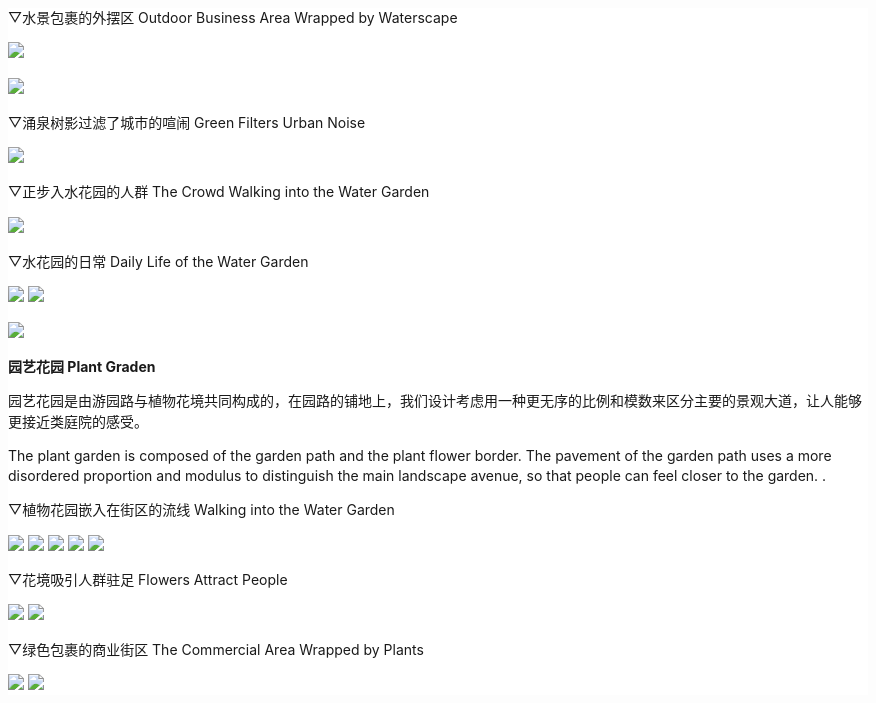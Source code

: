 ▽水景包裹的外摆区 Outdoor Business Area Wrapped by Waterscape

[![](https://i.mooool.com/img/2023/04/DSC_9416-scaled.jpg?x-oss-process=style%2Ffull)](https://i.mooool.com/img/2023/04/DSC_9416-scaled.jpg?x-oss-process=style%2Ffull)

[![](https://i.mooool.com/img/2023/04/DSC_9507.jpg?x-oss-process=style%2Ffull)](https://i.mooool.com/img/2023/04/DSC_9507.jpg?x-oss-process=style%2Ffull)

▽涌泉树影过滤了城市的喧闹 Green Filters Urban Noise

[![](https://i.mooool.com/img/2023/04/DSC_9480.jpg?x-oss-process=style%2Ffull)](https://i.mooool.com/img/2023/04/DSC_9480.jpg?x-oss-process=style%2Ffull)

▽正步入水花园的人群 The Crowd Walking into the Water Garden

[![](https://i.mooool.com/img/2023/04/1a21925e2q83ae206fc65f42bbb02354.jpg?x-oss-process=style%2Ffull)](https://i.mooool.com/img/2023/04/1a21925e2q83ae206fc65f42bbb02354.jpg?x-oss-process=style%2Ffull)

▽水花园的日常 Daily Life of the Water Garden

[![](https://i.mooool.com/img/2023/04/DSC_9487.jpg?x-oss-process=style%2Ffull)](https://i.mooool.com/img/2023/04/DSC_9487.jpg?x-oss-process=style%2Ffull) [![](https://i.mooool.com/img/2023/04/DSC_9396-scaled.jpg?x-oss-process=style%2Ffull)](https://i.mooool.com/img/2023/04/DSC_9396-scaled.jpg?x-oss-process=style%2Ffull)

[![](https://i.mooool.com/img/2023/04/DSC_9524.jpg?x-oss-process=style%2Ffull)](https://i.mooool.com/img/2023/04/DSC_9524.jpg?x-oss-process=style%2Ffull)

**园艺花园 Plant Graden**

园艺花园是由游园路与植物花境共同构成的，在园路的铺地上，我们设计考虑用一种更无序的比例和模数来区分主要的景观大道，让人能够更接近类庭院的感受。

The plant garden is composed of the garden path and the plant flower border. The pavement of the garden path uses a more disordered proportion and modulus to distinguish the main landscape avenue, so that people can feel closer to the garden. .

▽植物花园嵌入在街区的流线 Walking into the Water Garden

[![](https://i.mooool.com/img/2023/04/3772a24c6oc2f55461d22f6613c7a252.jpg?x-oss-process=style%2Ffull)](https://i.mooool.com/img/2023/04/3772a24c6oc2f55461d22f6613c7a252.jpg?x-oss-process=style%2Ffull) [![](https://i.mooool.com/img/2023/04/DSF6700.jpg?x-oss-process=style%2Ffull)](https://i.mooool.com/img/2023/04/DSF6700.jpg?x-oss-process=style%2Ffull) [![](https://i.mooool.com/img/2023/04/DSC_9054.jpg?x-oss-process=style%2Ffull)](https://i.mooool.com/img/2023/04/DSC_9054.jpg?x-oss-process=style%2Ffull) [![](https://i.mooool.com/img/2023/04/DSC_9203.jpg?x-oss-process=style%2Ffull)](https://i.mooool.com/img/2023/04/DSC_9203.jpg?x-oss-process=style%2Ffull) [![](https://i.mooool.com/img/2023/04/DSC_9040-scaled.jpg?x-oss-process=style%2Ffull)](https://i.mooool.com/img/2023/04/DSC_9040-scaled.jpg?x-oss-process=style%2Ffull)

▽花境吸引人群驻足 Flowers Attract People

[![](https://i.mooool.com/img/2023/04/DSC_8833.jpg?x-oss-process=style%2Ffull)](https://i.mooool.com/img/2023/04/DSC_8833.jpg?x-oss-process=style%2Ffull) [![](https://i.mooool.com/img/2023/04/2-s2y.gif)](https://i.mooool.com/img/2023/04/2-s2y.gif)

▽绿色包裹的商业街区 The Commercial Area Wrapped by Plants

[![](https://i.mooool.com/img/2023/04/DSC_9586.jpg?x-oss-process=style%2Ffull)](https://i.mooool.com/img/2023/04/DSC_9586.jpg?x-oss-process=style%2Ffull) [![](https://i.mooool.com/img/2023/04/DJI_0122.jpg?x-oss-process=style%2Ffull)](https://i.mooool.com/img/2023/04/DJI_0122.jpg?x-oss-process=style%2Ffull)
